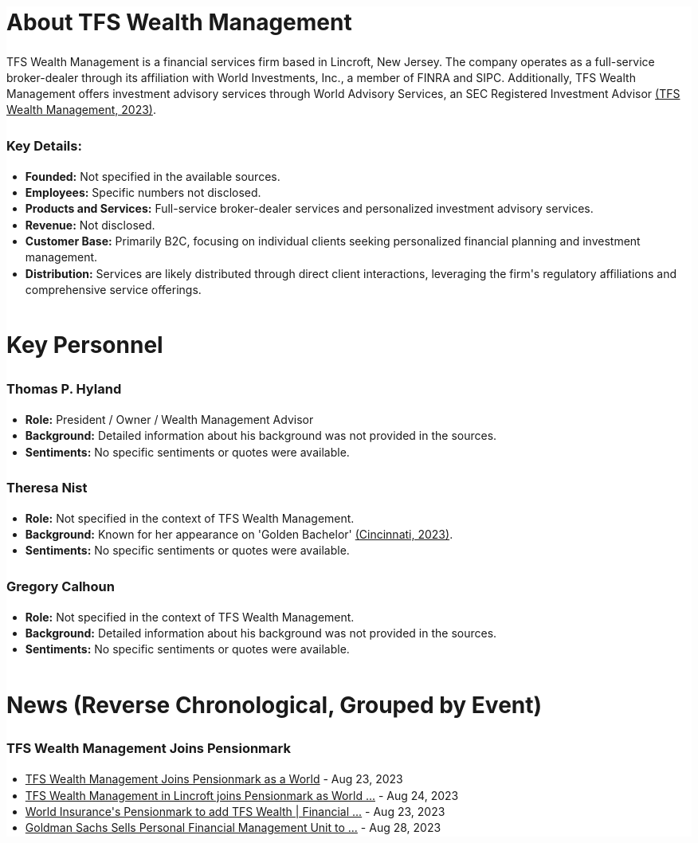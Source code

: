 
# About TFS Wealth Management

TFS Wealth Management is a financial services firm based in Lincroft, New Jersey. The company operates as a full-service broker-dealer through its affiliation with World Investments, Inc., a member of FINRA and SIPC. Additionally, TFS Wealth Management offers investment advisory services through World Advisory Services, an SEC Registered Investment Advisor [(TFS Wealth Management, 2023)](https://www.wealthtfs.com/learning-center-newsletters.htm).

### Key Details:
- **Founded:** Not specified in the available sources.
- **Employees:** Specific numbers not disclosed.
- **Products and Services:** Full-service broker-dealer services and personalized investment advisory services.
- **Revenue:** Not disclosed.
- **Customer Base:** Primarily B2C, focusing on individual clients seeking personalized financial planning and investment management.
- **Distribution:** Services are likely distributed through direct client interactions, leveraging the firm's regulatory affiliations and comprehensive service offerings.

# Key Personnel

### Thomas P. Hyland
- **Role:** President / Owner / Wealth Management Advisor
- **Background:** Detailed information about his background was not provided in the sources.
- **Sentiments:** No specific sentiments or quotes were available.

### Theresa Nist
- **Role:** Not specified in the context of TFS Wealth Management.
- **Background:** Known for her appearance on 'Golden Bachelor' [(Cincinnati, 2023)](https://www.cincinnati.com/story/entertainment/2023/12/01/who-is-theresa-nist-golden-bachelor/71767099007/).
- **Sentiments:** No specific sentiments or quotes were available.

### Gregory Calhoun
- **Role:** Not specified in the context of TFS Wealth Management.
- **Background:** Detailed information about his background was not provided in the sources.
- **Sentiments:** No specific sentiments or quotes were available.

# News (Reverse Chronological, Grouped by Event)

### TFS Wealth Management Joins Pensionmark
- [TFS Wealth Management Joins Pensionmark as a World](https://www.globenewswire.com/news-release/2023/08/23/2730609/0/en/TFS-Wealth-Management-Joins-Pensionmark-as-a-World-Insurance-Associates-LLC-Company.html) - Aug 23, 2023
- [TFS Wealth Management in Lincroft joins Pensionmark as World ...](https://www.roi-nj.com/2023/08/24/finance/tfs-wealth-management-in-lincroft-joins-pensionmark-as-world-insurance-company/) - Aug 24, 2023
- [World Insurance's Pensionmark to add TFS Wealth | Financial ...](https://www.financial-planning.com/news/world-insurances-pensionmark-to-add-tfs-wealth) - Aug 23, 2023
- [Goldman Sachs Sells Personal Financial Management Unit to ...](https://www.planadviser.com/goldman-sachs-sells-personal-financial-management-unit-creative-planning/) - Aug 28, 2023
